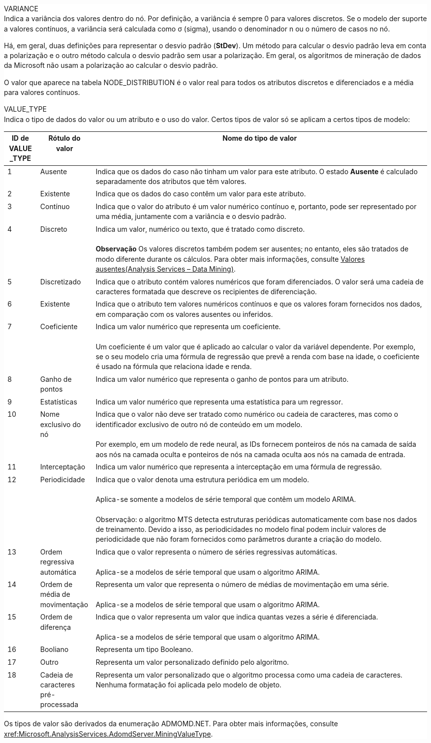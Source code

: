  VARIANCE  
 Indica a variância dos valores dentro do nó. Por definição, a variância é sempre 0 para valores discretos. Se o modelo der suporte a valores contínuos, a variância será calculada como σ (sigma), usando o denominador n ou o número de casos no nó.  
  
 Há, em geral, duas definições para representar o desvio padrão (**StDev**). Um método para calcular o desvio padrão leva em conta a polarização e o outro método calcula o desvio padrão sem usar a polarização. Em geral, os algoritmos de mineração de dados da Microsoft não usam a polarização ao calcular o desvio padrão.  
  
 O valor que aparece na tabela NODE_DISTRIBUTION é o valor real para todos os atributos discretos e diferenciados e a média para valores contínuos.  
  
 VALUE_TYPE  
 Indica o tipo de dados do valor ou um atributo e o uso do valor. Certos tipos de valor só se aplicam a certos tipos de modelo:  
  
|ID de VALUE_TYPE|Rótulo do valor|Nome do tipo de valor|  
|--------------------|-----------------|---------------------|  
|1|Ausente|Indica que os dados do caso não tinham um valor para este atributo. O estado **Ausente** é calculado separadamente dos atributos que têm valores.|  
|2|Existente|Indica que os dados do caso contêm um valor para este atributo.|  
|3|Contínuo|Indica que o valor do atributo é um valor numérico contínuo e, portanto, pode ser representado por uma média, juntamente com a variância e o desvio padrão.|  
|4|Discreto|Indica um valor, numérico ou texto, que é tratado como discreto.<br /><br /> **Observação** Os valores discretos também podem ser ausentes; no entanto, eles são tratados de modo diferente durante os cálculos. Para obter mais informações, consulte [Valores ausentes&#40;Analysis Services – Data Mining&#41;](../../analysis-services/data-mining/missing-values-analysis-services-data-mining.md).|  
|5|Discretizado|Indica que o atributo contém valores numéricos que foram diferenciados. O valor será uma cadeia de caracteres formatada que descreve os recipientes de diferenciação.|  
|6|Existente|Indica que o atributo tem valores numéricos contínuos e que os valores foram fornecidos nos dados, em comparação com os valores ausentes ou inferidos.|  
|7|Coeficiente|Indica um valor numérico que representa um coeficiente.<br /><br /> Um coeficiente é um valor que é aplicado ao calcular o valor da variável dependente. Por exemplo, se o seu modelo cria uma fórmula de regressão que prevê a renda com base na idade, o coeficiente é usado na fórmula que relaciona idade e renda.|  
|8|Ganho de pontos|Indica um valor numérico que representa o ganho de pontos para um atributo.|  
|9|Estatísticas|Indica um valor numérico que representa uma estatística para um regressor.|  
|10|Nome exclusivo do nó|Indica que o valor não deve ser tratado como numérico ou cadeia de caracteres, mas como o identificador exclusivo de outro nó de conteúdo em um modelo.<br /><br /> Por exemplo, em um modelo de rede neural, as IDs fornecem ponteiros de nós na camada de saída aos nós na camada oculta e ponteiros de nós na camada oculta aos nós na camada de entrada.|  
|11|Interceptação|Indica um valor numérico que representa a interceptação em uma fórmula de regressão.|  
|12|Periodicidade|Indica que o valor denota uma estrutura periódica em um modelo.<br /><br /> Aplica-se somente a modelos de série temporal que contêm um modelo ARIMA.<br /><br /> Observação: o algoritmo MTS detecta estruturas periódicas automaticamente com base nos dados de treinamento. Devido a isso, as periodicidades no modelo final podem incluir valores de periodicidade que não foram fornecidos como parâmetros durante a criação do modelo.|  
|13|Ordem regressiva automática|Indica que o valor representa o número de séries regressivas automáticas.<br /><br /> Aplica-se a modelos de série temporal que usam o algoritmo ARIMA.|  
|14|Ordem de média de movimentação|Representa um valor que representa o número de médias de movimentação em uma série.<br /><br /> Aplica-se a modelos de série temporal que usam o algoritmo ARIMA.|  
|15|Ordem de diferença|Indica que o valor representa um valor que indica quantas vezes a série é diferenciada.<br /><br /> Aplica-se a modelos de série temporal que usam o algoritmo ARIMA.|  
|16|Booliano|Representa um tipo Booleano.|  
|17|Outro|Representa um valor personalizado definido pelo algoritmo.|  
|18|Cadeia de caracteres pré-processada|Representa um valor personalizado que o algoritmo processa como uma cadeia de caracteres. Nenhuma formatação foi aplicada pelo modelo de objeto.|  
  
 Os tipos de valor são derivados da enumeração ADMOMD.NET. Para obter mais informações, consulte <xref:Microsoft.AnalysisServices.AdomdServer.MiningValueType>.  
  